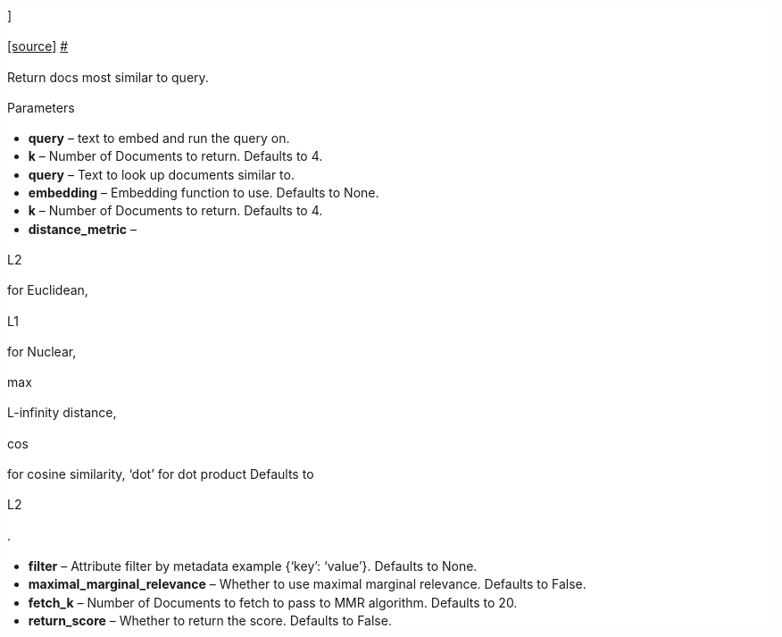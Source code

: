 

 ]
 



[[source]](../../_modules/langchain/vectorstores/deeplake#DeepLake.similarity_search)
[#](#langchain.vectorstores.DeepLake.similarity_search "Permalink to this definition") 



 Return docs most similar to query.
 




 Parameters
 

* **query** 
 – text to embed and run the query on.
* **k** 
 – Number of Documents to return.
Defaults to 4.
* **query** 
 – Text to look up documents similar to.
* **embedding** 
 – Embedding function to use.
Defaults to None.
* **k** 
 – Number of Documents to return.
Defaults to 4.
* **distance_metric** 
 –
 
 L2
 
 for Euclidean,
 
 L1
 
 for Nuclear,
 
 max
 
 L-infinity distance,
 
 cos
 
 for cosine similarity, ‘dot’ for dot product
Defaults to
 
 L2
 
 .
* **filter** 
 – Attribute filter by metadata example {‘key’: ‘value’}.
Defaults to None.
* **maximal_marginal_relevance** 
 – Whether to use maximal marginal relevance.
Defaults to False.
* **fetch_k** 
 – Number of Documents to fetch to pass to MMR algorithm.
Defaults to 20.
* **return_score** 
 – Whether to return the score. Defaults to False.
